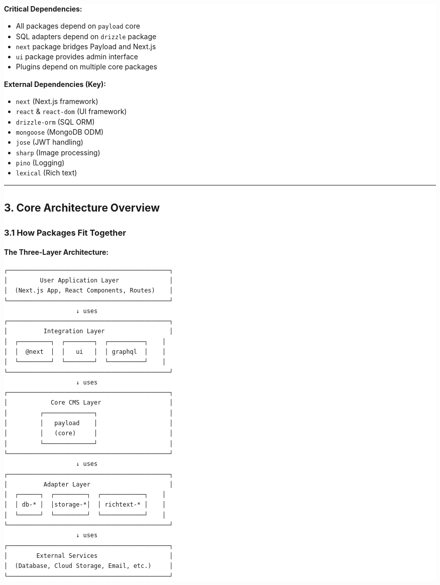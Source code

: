 ```
```

**Critical Dependencies:**
- All packages depend on `payload` core
- SQL adapters depend on `drizzle` package
- `next` package bridges Payload and Next.js
- `ui` package provides admin interface
- Plugins depend on multiple core packages

**External Dependencies (Key):**
- `next` (Next.js framework)
- `react` & `react-dom` (UI framework)
- `drizzle-orm` (SQL ORM)
- `mongoose` (MongoDB ODM)
- `jose` (JWT handling)
- `sharp` (Image processing)
- `pino` (Logging)
- `lexical` (Rich text)

---

## 3. Core Architecture Overview

### 3.1 How Packages Fit Together

**The Three-Layer Architecture:**

```
┌─────────────────────────────────────────────┐
│         User Application Layer              │
│  (Next.js App, React Components, Routes)    │
└─────────────────────────────────────────────┘
                    ↓ uses
┌─────────────────────────────────────────────┐
│          Integration Layer                  │
│  ┌─────────┐  ┌────────┐  ┌──────────┐    │
│  │  @next  │  │   ui   │  │ graphql  │    │
│  └─────────┘  └────────┘  └──────────┘    │
└─────────────────────────────────────────────┘
                    ↓ uses
┌─────────────────────────────────────────────┐
│            Core CMS Layer                   │
│         ┌──────────────┐                    │
│         │   payload    │                    │
│         │   (core)     │                    │
│         └──────────────┘                    │
└─────────────────────────────────────────────┘
                    ↓ uses
┌─────────────────────────────────────────────┐
│          Adapter Layer                      │
│  ┌──────┐  ┌─────────┐  ┌────────────┐    │
│  │ db-* │  │storage-*│  │ richtext-* │    │
│  └──────┘  └─────────┘  └────────────┘    │
└─────────────────────────────────────────────┘
                    ↓ uses
┌─────────────────────────────────────────────┐
│        External Services                    │
│  (Database, Cloud Storage, Email, etc.)     │
└─────────────────────────────────────────────┘
```
